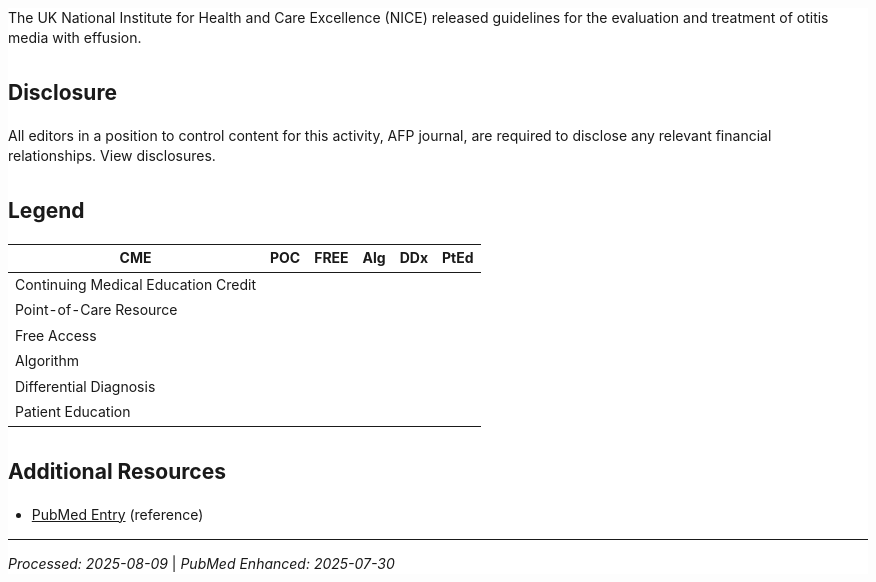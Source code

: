 The UK National Institute for Health and Care Excellence (NICE) released guidelines for the evaluation and treatment of otitis media with effusion.

## Disclosure

All editors in a position to control content for this activity, AFP journal, are required to disclose any relevant financial relationships. View disclosures.

## Legend

| CME | POC | FREE | Alg | DDx | PtEd |
|---|---|---|---|---|---|
| Continuing Medical Education Credit |
| Point-of-Care Resource |
| Free Access |
| Algorithm |
| Differential Diagnosis |
| Patient Education |

## Additional Resources

- [PubMed Entry](https://pubmed.ncbi.nlm.nih.gov/39283843/) (reference)

---

*Processed: 2025-08-09* | *PubMed Enhanced: 2025-07-30*
